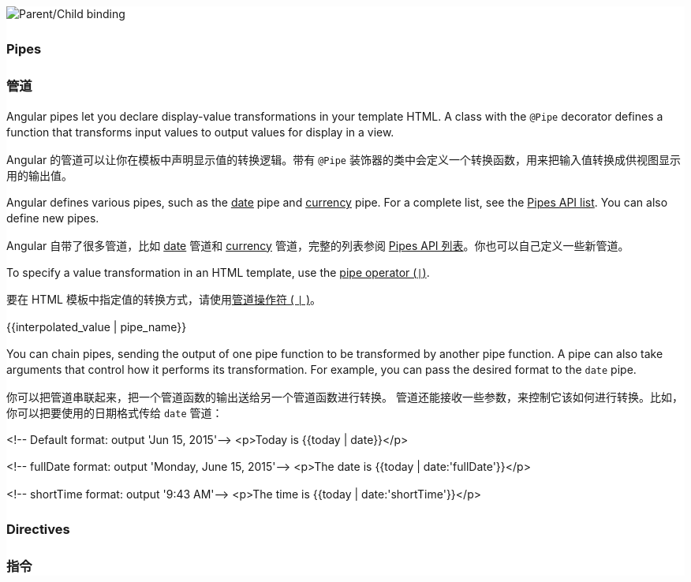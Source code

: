 <img alt="Parent/Child binding" class="left" src="generated/images/guide/architecture/parent-child-binding.png">

</div>

### Pipes

### 管道

Angular pipes let you declare display-value transformations in your template HTML.
A class with the `@Pipe` decorator defines a function that transforms input values to output values for display in a view.

Angular 的管道可以让你在模板中声明显示值的转换逻辑。带有 `@Pipe` 装饰器的类中会定义一个转换函数，用来把输入值转换成供视图显示用的输出值。

Angular defines various pipes, such as the [date](api/common/DatePipe) pipe and [currency](api/common/CurrencyPipe) pipe. For a complete list, see the [Pipes API list](api?type=pipe).
You can also define new pipes.

Angular 自带了很多管道，比如 [date](api/common/DatePipe) 管道和 [currency](api/common/CurrencyPipe) 管道，完整的列表参阅 [Pipes API 列表](api?type=pipe)。你也可以自己定义一些新管道。

To specify a value transformation in an HTML template, use the [pipe operator (`|`)](guide/pipes).

要在 HTML 模板中指定值的转换方式，请使用[管道操作符 ( `|` )](guide/pipes)。

<code-example format="html" language="html">

{{interpolated_value &verbar; pipe_name}}

</code-example>

You can chain pipes, sending the output of one pipe function to be transformed by another pipe function.
A pipe can also take arguments that control how it performs its transformation.
For example, you can pass the desired format to the `date` pipe.

你可以把管道串联起来，把一个管道函数的输出送给另一个管道函数进行转换。
管道还能接收一些参数，来控制它该如何进行转换。比如，你可以把要使用的日期格式传给 `date` 管道：

<code-example format="html" language="html">

&lt;!-- Default format: output 'Jun 15, 2015'--&gt;
&lt;p&gt;Today is {{today &verbar; date}}&lt;/p&gt;

&lt;!-- fullDate format: output 'Monday, June 15, 2015'--&gt;
&lt;p&gt;The date is {{today &verbar; date:'fullDate'}}&lt;/p&gt;

&lt;!-- shortTime format: output '9:43 AM'--&gt;
&lt;p&gt;The time is {{today &verbar; date:'shortTime'}}&lt;/p&gt;

</code-example>

### Directives

### 指令

<div class="lightbox">
